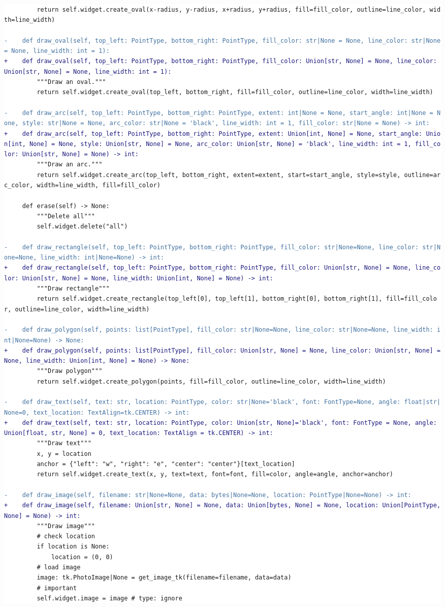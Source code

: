 ```diff
         return self.widget.create_oval(x-radius, y-radius, x+radius, y+radius, fill=fill_color, outline=line_color, width=line_width)
 
-    def draw_oval(self, top_left: PointType, bottom_right: PointType, fill_color: str|None = None, line_color: str|None = None, line_width: int = 1):
+    def draw_oval(self, top_left: PointType, bottom_right: PointType, fill_color: Union[str, None] = None, line_color: Union[str, None] = None, line_width: int = 1):
         """Draw an oval."""
         return self.widget.create_oval(top_left, bottom_right, fill=fill_color, outline=line_color, width=line_width)
     
-    def draw_arc(self, top_left: PointType, bottom_right: PointType, extent: int|None = None, start_angle: int|None = None, style: str|None = None, arc_color: str|None = 'black', line_width: int = 1, fill_color: str|None = None) -> int:
+    def draw_arc(self, top_left: PointType, bottom_right: PointType, extent: Union[int, None] = None, start_angle: Union[int, None] = None, style: Union[str, None] = None, arc_color: Union[str, None] = 'black', line_width: int = 1, fill_color: Union[str, None] = None) -> int:
         """Draw an arc."""
         return self.widget.create_arc(top_left, bottom_right, extent=extent, start=start_angle, style=style, outline=arc_color, width=line_width, fill=fill_color)
     
     def erase(self) -> None:
         """Delete all"""
         self.widget.delete("all")
     
-    def draw_rectangle(self, top_left: PointType, bottom_right: PointType, fill_color: str|None=None, line_color: str|None=None, line_width: int|None=None) -> int:
+    def draw_rectangle(self, top_left: PointType, bottom_right: PointType, fill_color: Union[str, None] = None, line_color: Union[str, None] = None, line_width: Union[int, None] = None) -> int:
         """Draw rectangle"""
         return self.widget.create_rectangle(top_left[0], top_left[1], bottom_right[0], bottom_right[1], fill=fill_color, outline=line_color, width=line_width)
     
-    def draw_polygon(self, points: list[PointType], fill_color: str|None=None, line_color: str|None=None, line_width: int|None=None) -> None:
+    def draw_polygon(self, points: list[PointType], fill_color: Union[str, None] = None, line_color: Union[str, None] = None, line_width: Union[int, None] = None) -> None:
         """Draw polygon"""
         return self.widget.create_polygon(points, fill=fill_color, outline=line_color, width=line_width)
     
-    def draw_text(self, text: str, location: PointType, color: str|None='black', font: FontType=None, angle: float|str|None=0, text_location: TextAlign=tk.CENTER) -> int:
+    def draw_text(self, text: str, location: PointType, color: Union[str, None]='black', font: FontType = None, angle: Union[float, str, None] = 0, text_location: TextAlign = tk.CENTER) -> int:
         """Draw text"""
         x, y = location
         anchor = {"left": "w", "right": "e", "center": "center"}[text_location]
         return self.widget.create_text(x, y, text=text, font=font, fill=color, angle=angle, anchor=anchor)
     
-    def draw_image(self, filename: str|None=None, data: bytes|None=None, location: PointType|None=None) -> int:
+    def draw_image(self, filename: Union[str, None] = None, data: Union[bytes, None] = None, location: Union[PointType, None] = None) -> int:
         """Draw image"""
         # check location
         if location is None:
             location = (0, 0)
         # load image
         image: tk.PhotoImage|None = get_image_tk(filename=filename, data=data)
         # important
         self.widget.image = image # type: ignore
```